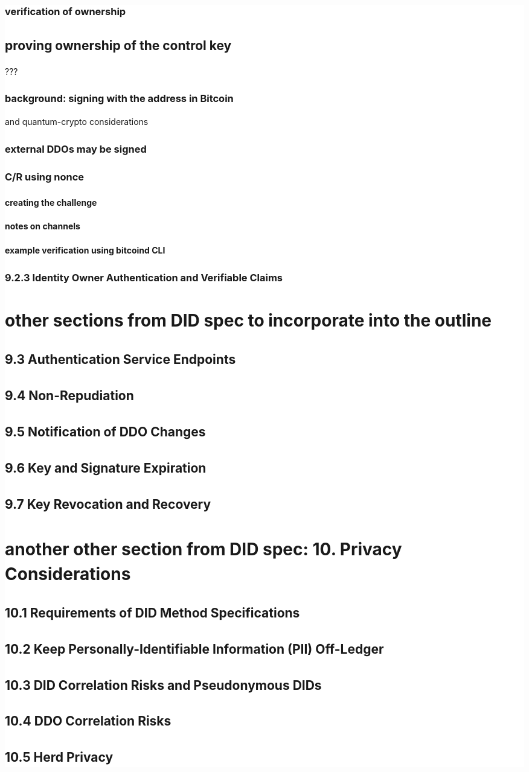 ### verification of ownership

## proving ownership of the control key

  ???

### background: signing with the address in Bitcoin

  and quantum-crypto considerations

### external DDOs may be signed

### C/R using nonce

#### creating the challenge

#### notes on channels

#### example verification using bitcoind CLI

### 9.2.3 Identity Owner Authentication and Verifiable Claims

# other sections from DID spec to incorporate into the outline

## 9.3 Authentication Service Endpoints
## 9.4 Non-Repudiation
## 9.5 Notification of DDO Changes
## 9.6 Key and Signature Expiration
## 9.7 Key Revocation and Recovery

# another other section from DID spec: 10. Privacy Considerations

## 10.1 Requirements of DID Method Specifications
## 10.2 Keep Personally-Identifiable Information (PII) Off-Ledger
## 10.3 DID Correlation Risks and Pseudonymous DIDs
## 10.4 DDO Correlation Risks
## 10.5 Herd Privacy
